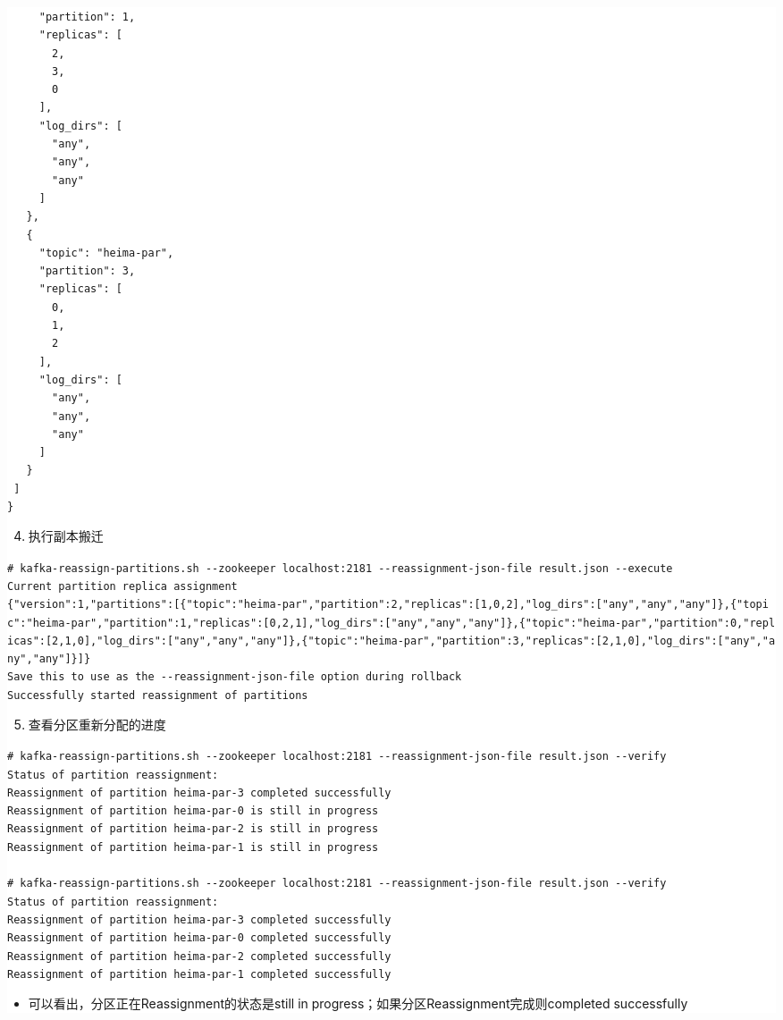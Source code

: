 ```
     "partition": 1,
     "replicas": [
       2,
       3,
       0
     ],
     "log_dirs": [
       "any",
       "any",
       "any"
     ]
   },
   {
     "topic": "heima-par",
     "partition": 3,
     "replicas": [
       0,
       1,
       2
     ],
     "log_dirs": [
       "any",
       "any",
       "any"
     ]
   }
 ]
}
```

4) 执行副本搬迁
```
# kafka-reassign-partitions.sh --zookeeper localhost:2181 --reassignment-json-file result.json --execute
Current partition replica assignment
{"version":1,"partitions":[{"topic":"heima-par","partition":2,"replicas":[1,0,2],"log_dirs":["any","any","any"]},{"topic":"heima-par","partition":1,"replicas":[0,2,1],"log_dirs":["any","any","any"]},{"topic":"heima-par","partition":0,"replicas":[2,1,0],"log_dirs":["any","any","any"]},{"topic":"heima-par","partition":3,"replicas":[2,1,0],"log_dirs":["any","any","any"]}]}
Save this to use as the --reassignment-json-file option during rollback
Successfully started reassignment of partitions
```

5) 查看分区重新分配的进度
```
# kafka-reassign-partitions.sh --zookeeper localhost:2181 --reassignment-json-file result.json --verify
Status of partition reassignment:
Reassignment of partition heima-par-3 completed successfully
Reassignment of partition heima-par-0 is still in progress
Reassignment of partition heima-par-2 is still in progress
Reassignment of partition heima-par-1 is still in progress

# kafka-reassign-partitions.sh --zookeeper localhost:2181 --reassignment-json-file result.json --verify
Status of partition reassignment:
Reassignment of partition heima-par-3 completed successfully
Reassignment of partition heima-par-0 completed successfully
Reassignment of partition heima-par-2 completed successfully
Reassignment of partition heima-par-1 completed successfully
```
- 可以看出，分区正在Reassignment的状态是still in progress；如果分区Reassignment完成则completed successfully
